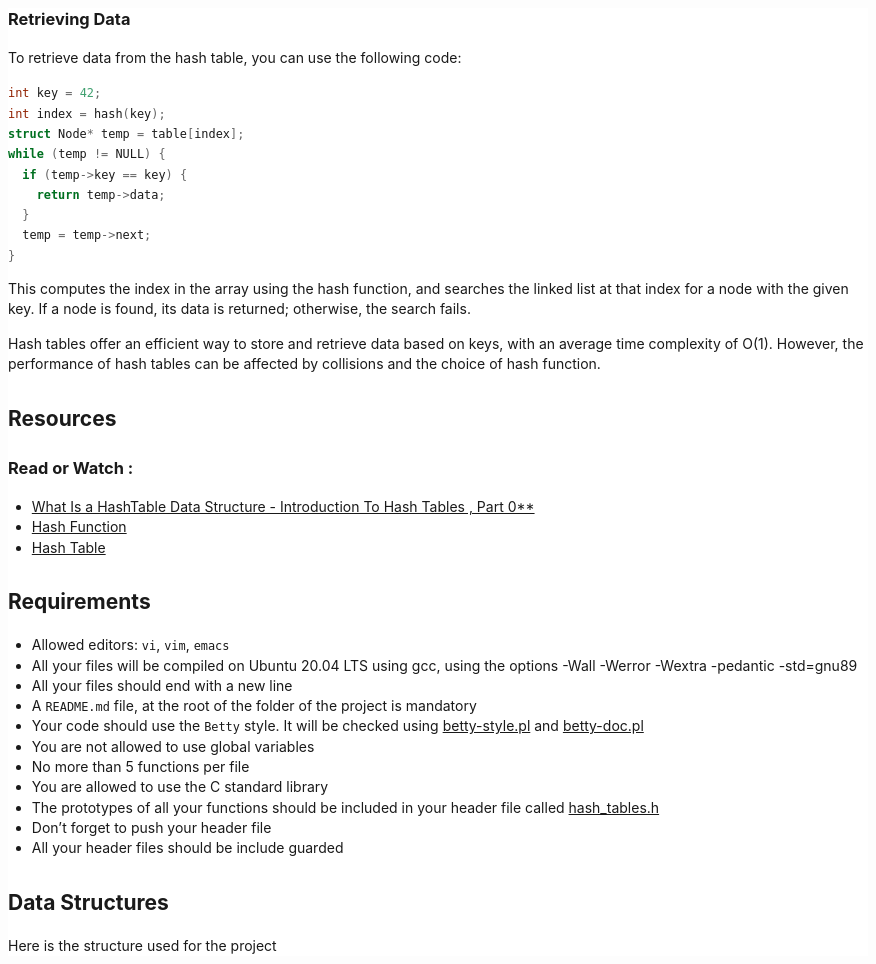 ### Retrieving Data

To retrieve data from the hash table, you can use the following code:

```c++
int key = 42;
int index = hash(key);
struct Node* temp = table[index];
while (temp != NULL) {
  if (temp->key == key) {
    return temp->data;
  }
  temp = temp->next;
}
```

This computes the index in the array using the hash function, and searches the linked list at that index for a node with the given key. If a node is found, its data is returned; otherwise, the search fails.
  
Hash tables offer an efficient way to store and retrieve data based on keys, with an average time complexity of O(1). However, the performance of hash tables can be affected by collisions and the choice of hash function.

## Resources
### Read or Watch :
- [What Is a HashTable Data Structure - Introduction To Hash Tables , Part 0**](https://www.youtube.com/watch?v=MfhjkfocRR0)
- [Hash Function](https://en.wikipedia.org/wiki/Hash_function)
- [Hash Table](https://en.wikipedia.org/wiki/Hash_table)

## Requirements

- Allowed editors: `vi`, `vim`, `emacs`
- All your files will be compiled on Ubuntu 20.04 LTS using gcc, using the options -Wall -Werror -Wextra -pedantic -std=gnu89
- All your files should end with a new line
- A `README.md` file, at the root of the folder of the project is mandatory
- Your code should use the `Betty` style. It will be checked using [betty-style.pl](https://github.com/hs-hq/Betty/blob/master/betty-style.pl) and [betty-doc.pl](https://github.com/hs-hq/Betty/blob/master/betty-doc.pl)
- You are not allowed to use global variables
- No more than 5 functions per file
- You are allowed to use the C standard library
- The prototypes of all your functions should be included in your header file called [hash_tables.h](https://github.com/MathieuMorel62/holbertonschool-low_level_programming/blob/master/0x17-hash_tables/hash_tables.h)
- Don’t forget to push your header file
- All your header files should be include guarded

## Data Structures
Here is the structure used for the project
